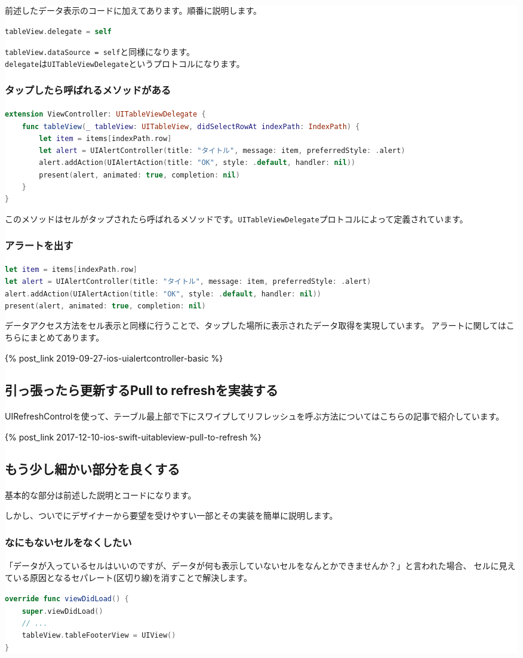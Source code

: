 前述したデータ表示のコードに加えてあります。順番に説明します。

```swift
tableView.delegate = self
```

`tableView.dataSource = self`と同様になります。  
`delegate`は`UITableViewDelegate`というプロトコルになります。

### タップしたら呼ばれるメソッドがある

```swift
extension ViewController: UITableViewDelegate {
    func tableView(_ tableView: UITableView, didSelectRowAt indexPath: IndexPath) {
        let item = items[indexPath.row]
        let alert = UIAlertController(title: "タイトル", message: item, preferredStyle: .alert)
        alert.addAction(UIAlertAction(title: "OK", style: .default, handler: nil))
        present(alert, animated: true, completion: nil)
    }
}
```

このメソッドはセルがタップされたら呼ばれるメソッドです。`UITableViewDelegate`プロトコルによって定義されています。

### アラートを出す
```swift
let item = items[indexPath.row]
let alert = UIAlertController(title: "タイトル", message: item, preferredStyle: .alert)
alert.addAction(UIAlertAction(title: "OK", style: .default, handler: nil))
present(alert, animated: true, completion: nil)
```

データアクセス方法をセル表示と同様に行うことで、タップした場所に表示されたデータ取得を実現しています。
アラートに関してはこちらにまとめてあります。

{% post_link 2019-09-27-ios-uialertcontroller-basic %}

## 引っ張ったら更新するPull to refreshを実装する

UIRefreshControlを使って、テーブル最上部で下にスワイプしてリフレッシュを呼ぶ方法についてはこちらの記事で紹介しています。

{% post_link 2017-12-10-ios-swift-uitableview-pull-to-refresh %}

## もう少し細かい部分を良くする

基本的な部分は前述した説明とコードになります。

しかし、ついでにデザイナーから要望を受けやすい一部とその実装を簡単に説明します。
### なにもないセルをなくしたい

「データが入っているセルはいいのですが、データが何も表示していないセルをなんとかできませんか？」と言われた場合、
セルに見えている原因となるセパレート(区切り線)を消すことで解決します。

```swift
override func viewDidLoad() {
    super.viewDidLoad()
    // ...
    tableView.tableFooterView = UIView()
}
```
